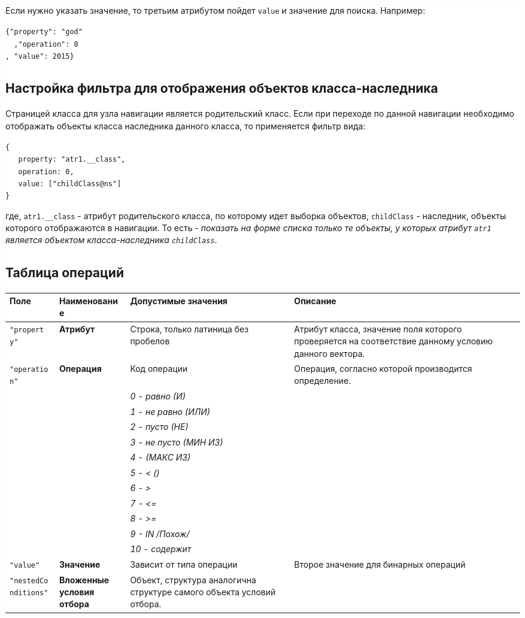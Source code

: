 Если нужно указать значение, то третьим атрибутом пойдет `value` и значение для поиска. 
Например:

```
{"property": "god"
  ,"operation": 0
, "value": 2015}
```

## Настройка фильтра для отображения объектов класса-наследника

Страницей класса для узла навигации является родительский класс. Если при переходе по данной навигации необходимо отображать объекты класса наследника данного класса, то применяется фильтр вида:

```
{
   property: "atr1.__class",
   operation: 0,
   value: ["childClass@ns"]
}
```

где, `atr1.__class` - атрибут родительского класса, по которому идет выборка объектов, `childClass` - наследник, объекты которого отображаются в навигации. То есть - *показать на форме списка только те объекты, у которых атрибут `atr1` является объектом класса-наследника `childClass`*.


## Таблица операций

| Поле                 | Наименование         | Допустимые значения                                                   | Описание                                                                                           |
|:---------------------|:-----------------------------|:----------------------------------------------------------------------|:---------------------------------------------------------------------------------------------------|
| `"property"`         | **Атрибут**                  | Строка, только латиница без пробелов                                  | Атрибут класса, значение поля которого проверяется на соответствие данному условию данного вектора. |
| `"operation"`        | **Операция**                 | Код операции                                                          | Операция, согласно которой производится определение.                                                |
|                      |                              | _0 - равно (И)_                                                       |                                                                                                    |
|                      |                              | _1 - не равно (ИЛИ)_                                                  |                                                                                                    |
|                      |                              | _2 - пусто (НЕ)_                                                      |                                                                                                    |
|                      |                              | _3 - не пусто (МИН ИЗ)_                                               |                                                                                                    |
|                      |                              | _4 - (МАКС ИЗ)_                                                       |                                                                                                    |
|                      |                              | _5 - < ()_                                                            |                                                                                                    |
|                      |                              | _6 - >_                                                               |                                                                                                    |
|                      |                              | _7 - <=_                                                              |                                                                                                    |
|                      |                              | _8 - >=_                                                              |                                                                                                    |
|                      |                              | _9 - IN /Похож/_                                                                   |                                                                                                    |
|                      |                              | _10 - содержит_                                                       |                                                                                                    |
| `"value"`            | **Значение**                 | Зависит от типа операции                                              | Второе значение для бинарных операций                                                              |
| `"nestedConditions"` | **Вложенные условия отбора** | Объект, структура аналогична структуре самого объекта условий отбора. |                                                                                                    |
